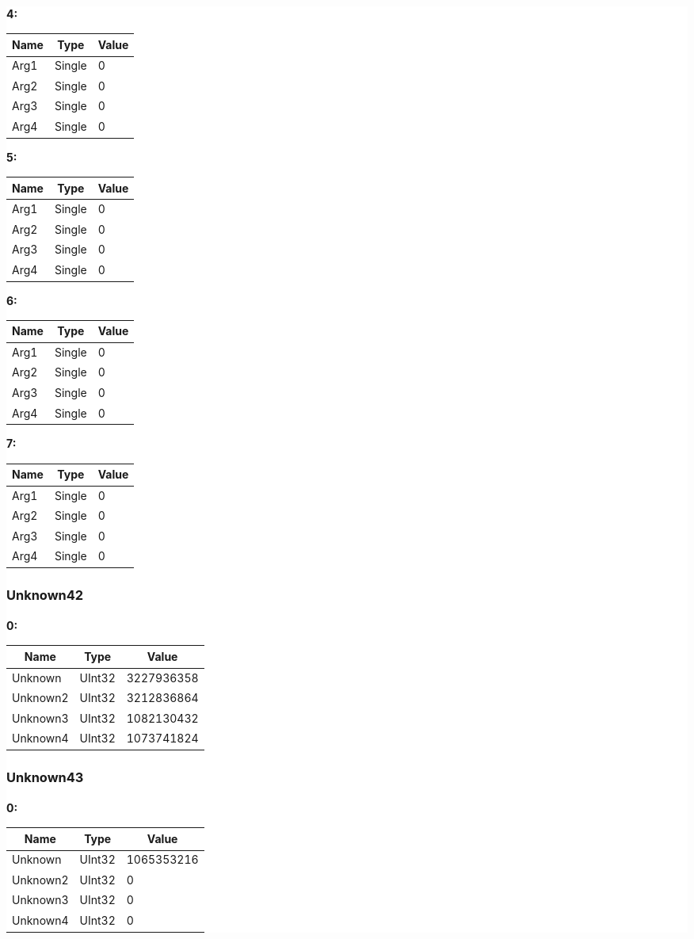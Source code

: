
**4:**

Name	| Type	| Value
---	|---	|---	|
Arg1	|Single	|0
Arg2	|Single	|0
Arg3	|Single	|0
Arg4	|Single	|0


**5:**

Name	| Type	| Value
---	|---	|---	|
Arg1	|Single	|0
Arg2	|Single	|0
Arg3	|Single	|0
Arg4	|Single	|0


**6:**

Name	| Type	| Value
---	|---	|---	|
Arg1	|Single	|0
Arg2	|Single	|0
Arg3	|Single	|0
Arg4	|Single	|0


**7:**

Name	| Type	| Value
---	|---	|---	|
Arg1	|Single	|0
Arg2	|Single	|0
Arg3	|Single	|0
Arg4	|Single	|0


### Unknown42

**0:**

Name	| Type	| Value
---	|---	|---	|
Unknown	|UInt32	|3227936358
Unknown2	|UInt32	|3212836864
Unknown3	|UInt32	|1082130432
Unknown4	|UInt32	|1073741824


### Unknown43

**0:**

Name	| Type	| Value
---	|---	|---	|
Unknown	|UInt32	|1065353216
Unknown2	|UInt32	|0
Unknown3	|UInt32	|0
Unknown4	|UInt32	|0

